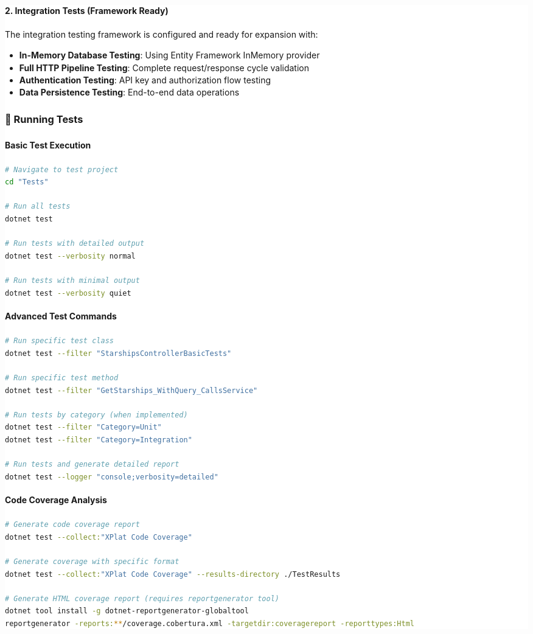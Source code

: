 #### **2. Integration Tests** (Framework Ready)

The integration testing framework is configured and ready for expansion with:
- **In-Memory Database Testing**: Using Entity Framework InMemory provider
- **Full HTTP Pipeline Testing**: Complete request/response cycle validation
- **Authentication Testing**: API key and authorization flow testing
- **Data Persistence Testing**: End-to-end data operations

### 🚀 Running Tests

#### **Basic Test Execution**

```bash
# Navigate to test project
cd "Tests"

# Run all tests
dotnet test

# Run tests with detailed output
dotnet test --verbosity normal

# Run tests with minimal output
dotnet test --verbosity quiet
```

#### **Advanced Test Commands**

```bash
# Run specific test class
dotnet test --filter "StarshipsControllerBasicTests"

# Run specific test method
dotnet test --filter "GetStarships_WithQuery_CallsService"

# Run tests by category (when implemented)
dotnet test --filter "Category=Unit"
dotnet test --filter "Category=Integration"

# Run tests and generate detailed report
dotnet test --logger "console;verbosity=detailed"
```

#### **Code Coverage Analysis**

```bash
# Generate code coverage report
dotnet test --collect:"XPlat Code Coverage"

# Generate coverage with specific format
dotnet test --collect:"XPlat Code Coverage" --results-directory ./TestResults

# Generate HTML coverage report (requires reportgenerator tool)
dotnet tool install -g dotnet-reportgenerator-globaltool
reportgenerator -reports:**/coverage.cobertura.xml -targetdir:coveragereport -reporttypes:Html
```

